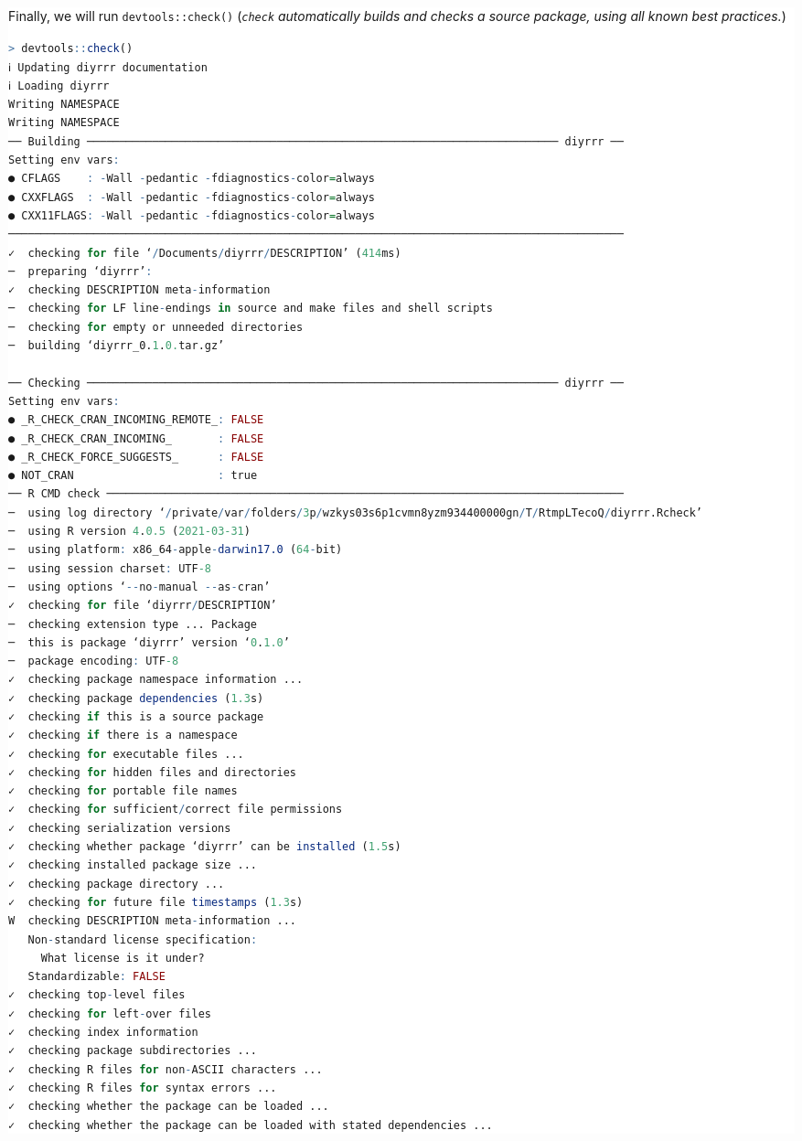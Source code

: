 Finally, we will run `devtools::check()` (*`check` automatically builds and checks a source package, using all known best practices.*)


```r
> devtools::check()
ℹ Updating diyrrr documentation
ℹ Loading diyrrr
Writing NAMESPACE
Writing NAMESPACE
── Building ──────────────────────────────────────────────────────────────────────── diyrrr ──
Setting env vars:
● CFLAGS    : -Wall -pedantic -fdiagnostics-color=always
● CXXFLAGS  : -Wall -pedantic -fdiagnostics-color=always
● CXX11FLAGS: -Wall -pedantic -fdiagnostics-color=always
──────────────────────────────────────────────────────────────────────────────────────────────
✓  checking for file ‘/Documents/diyrrr/DESCRIPTION’ (414ms)
─  preparing ‘diyrrr’:
✓  checking DESCRIPTION meta-information
─  checking for LF line-endings in source and make files and shell scripts
─  checking for empty or unneeded directories
─  building ‘diyrrr_0.1.0.tar.gz’
   
── Checking ──────────────────────────────────────────────────────────────────────── diyrrr ──
Setting env vars:
● _R_CHECK_CRAN_INCOMING_REMOTE_: FALSE
● _R_CHECK_CRAN_INCOMING_       : FALSE
● _R_CHECK_FORCE_SUGGESTS_      : FALSE
● NOT_CRAN                      : true
── R CMD check ───────────────────────────────────────────────────────────────────────────────
─  using log directory ‘/private/var/folders/3p/wzkys03s6p1cvmn8yzm934400000gn/T/RtmpLTecoQ/diyrrr.Rcheck’
─  using R version 4.0.5 (2021-03-31)
─  using platform: x86_64-apple-darwin17.0 (64-bit)
─  using session charset: UTF-8
─  using options ‘--no-manual --as-cran’
✓  checking for file ‘diyrrr/DESCRIPTION’
─  checking extension type ... Package
─  this is package ‘diyrrr’ version ‘0.1.0’
─  package encoding: UTF-8
✓  checking package namespace information ...
✓  checking package dependencies (1.3s)
✓  checking if this is a source package
✓  checking if there is a namespace
✓  checking for executable files ...
✓  checking for hidden files and directories
✓  checking for portable file names
✓  checking for sufficient/correct file permissions
✓  checking serialization versions
✓  checking whether package ‘diyrrr’ can be installed (1.5s)
✓  checking installed package size ...
✓  checking package directory ...
✓  checking for future file timestamps (1.3s)
W  checking DESCRIPTION meta-information ...
   Non-standard license specification:
     What license is it under?
   Standardizable: FALSE
✓  checking top-level files
✓  checking for left-over files
✓  checking index information
✓  checking package subdirectories ...
✓  checking R files for non-ASCII characters ...
✓  checking R files for syntax errors ...
✓  checking whether the package can be loaded ...
✓  checking whether the package can be loaded with stated dependencies ...
```